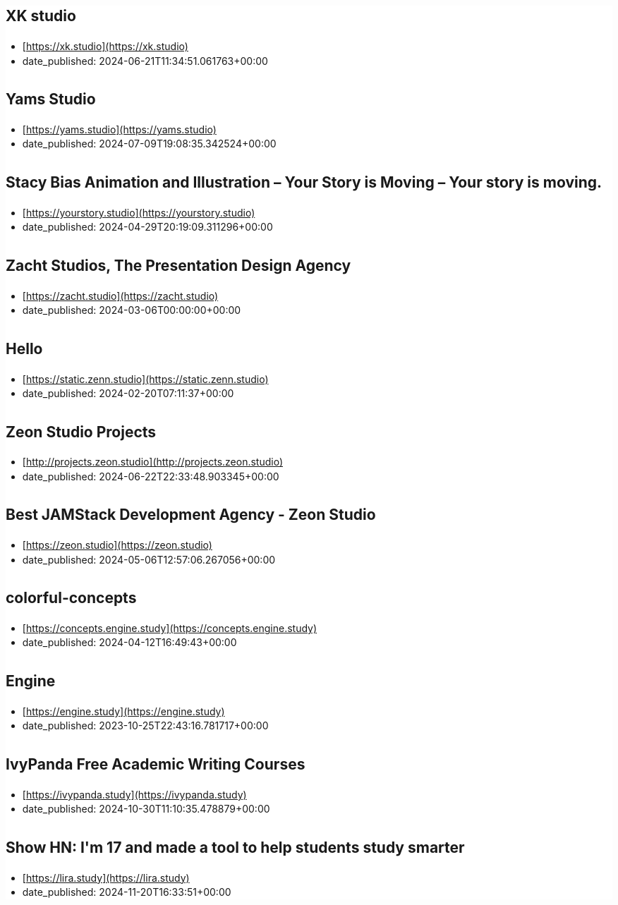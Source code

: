  ## XK studio
 - [https://xk.studio](https://xk.studio)
 - date_published: 2024-06-21T11:34:51.061763+00:00

 ## Yams Studio
 - [https://yams.studio](https://yams.studio)
 - date_published: 2024-07-09T19:08:35.342524+00:00

 ## Stacy Bias Animation and Illustration – Your Story is Moving – Your story is moving.
 - [https://yourstory.studio](https://yourstory.studio)
 - date_published: 2024-04-29T20:19:09.311296+00:00

 ## Zacht Studios, The Presentation Design Agency
 - [https://zacht.studio](https://zacht.studio)
 - date_published: 2024-03-06T00:00:00+00:00

 ## Hello
 - [https://static.zenn.studio](https://static.zenn.studio)
 - date_published: 2024-02-20T07:11:37+00:00

 ## Zeon Studio Projects
 - [http://projects.zeon.studio](http://projects.zeon.studio)
 - date_published: 2024-06-22T22:33:48.903345+00:00

 ## Best JAMStack Development Agency - Zeon Studio
 - [https://zeon.studio](https://zeon.studio)
 - date_published: 2024-05-06T12:57:06.267056+00:00

 ## colorful-concepts
 - [https://concepts.engine.study](https://concepts.engine.study)
 - date_published: 2024-04-12T16:49:43+00:00

 ## Engine
 - [https://engine.study](https://engine.study)
 - date_published: 2023-10-25T22:43:16.781717+00:00

 ## IvyPanda Free Academic Writing Courses
 - [https://ivypanda.study](https://ivypanda.study)
 - date_published: 2024-10-30T11:10:35.478879+00:00

 ## Show HN: I'm 17 and made a tool to help students study smarter
 - [https://lira.study](https://lira.study)
 - date_published: 2024-11-20T16:33:51+00:00
